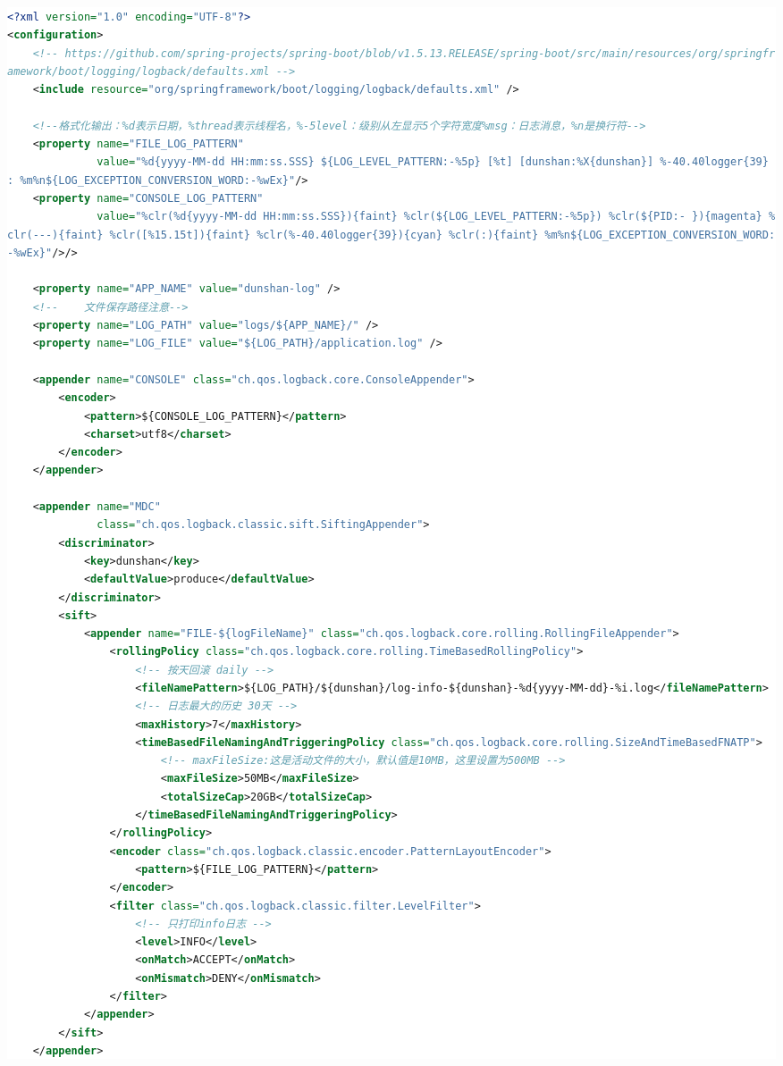 ```xml
<?xml version="1.0" encoding="UTF-8"?>
<configuration>
    <!-- https://github.com/spring-projects/spring-boot/blob/v1.5.13.RELEASE/spring-boot/src/main/resources/org/springframework/boot/logging/logback/defaults.xml -->
    <include resource="org/springframework/boot/logging/logback/defaults.xml" />

    <!--格式化输出：%d表示日期，%thread表示线程名，%-5level：级别从左显示5个字符宽度%msg：日志消息，%n是换行符-->
    <property name="FILE_LOG_PATTERN"
              value="%d{yyyy-MM-dd HH:mm:ss.SSS} ${LOG_LEVEL_PATTERN:-%5p} [%t] [dunshan:%X{dunshan}] %-40.40logger{39} : %m%n${LOG_EXCEPTION_CONVERSION_WORD:-%wEx}"/>
    <property name="CONSOLE_LOG_PATTERN"
              value="%clr(%d{yyyy-MM-dd HH:mm:ss.SSS}){faint} %clr(${LOG_LEVEL_PATTERN:-%5p}) %clr(${PID:- }){magenta} %clr(---){faint} %clr([%15.15t]){faint} %clr(%-40.40logger{39}){cyan} %clr(:){faint} %m%n${LOG_EXCEPTION_CONVERSION_WORD:-%wEx}"/>/>

    <property name="APP_NAME" value="dunshan-log" />
    <!--    文件保存路径注意-->
    <property name="LOG_PATH" value="logs/${APP_NAME}/" />
    <property name="LOG_FILE" value="${LOG_PATH}/application.log" />
    
    <appender name="CONSOLE" class="ch.qos.logback.core.ConsoleAppender">
        <encoder>
            <pattern>${CONSOLE_LOG_PATTERN}</pattern>
            <charset>utf8</charset>
        </encoder>
    </appender>
    
    <appender name="MDC"
              class="ch.qos.logback.classic.sift.SiftingAppender">
        <discriminator>
            <key>dunshan</key>
            <defaultValue>produce</defaultValue>
        </discriminator>
        <sift>
            <appender name="FILE-${logFileName}" class="ch.qos.logback.core.rolling.RollingFileAppender">
                <rollingPolicy class="ch.qos.logback.core.rolling.TimeBasedRollingPolicy">
                    <!-- 按天回滚 daily -->
                    <fileNamePattern>${LOG_PATH}/${dunshan}/log-info-${dunshan}-%d{yyyy-MM-dd}-%i.log</fileNamePattern>
                    <!-- 日志最大的历史 30天 -->
                    <maxHistory>7</maxHistory>
                    <timeBasedFileNamingAndTriggeringPolicy class="ch.qos.logback.core.rolling.SizeAndTimeBasedFNATP">
                        <!-- maxFileSize:这是活动文件的大小，默认值是10MB，这里设置为500MB -->
                        <maxFileSize>50MB</maxFileSize>
                        <totalSizeCap>20GB</totalSizeCap>
                    </timeBasedFileNamingAndTriggeringPolicy>
                </rollingPolicy>
                <encoder class="ch.qos.logback.classic.encoder.PatternLayoutEncoder">
                    <pattern>${FILE_LOG_PATTERN}</pattern>
                </encoder>
                <filter class="ch.qos.logback.classic.filter.LevelFilter">
                    <!-- 只打印info日志 -->
                    <level>INFO</level>
                    <onMatch>ACCEPT</onMatch>
                    <onMismatch>DENY</onMismatch>
                </filter>
            </appender>
        </sift>
    </appender>


```